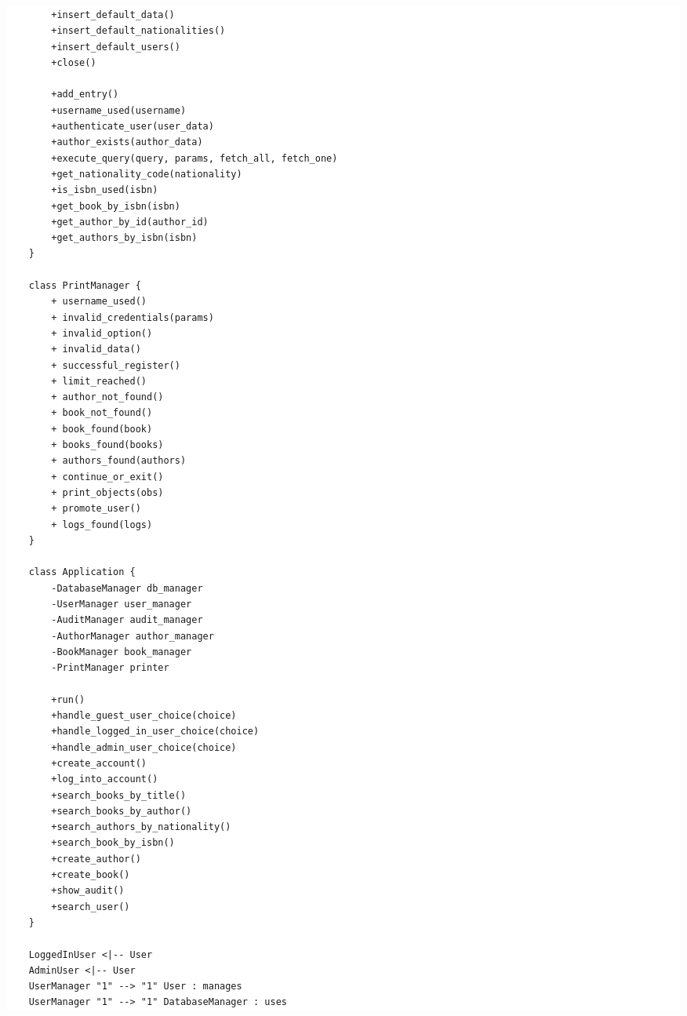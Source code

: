 ```mermaid
        +insert_default_data()
        +insert_default_nationalities()
        +insert_default_users()
        +close()
        
        +add_entry()
        +username_used(username)
        +authenticate_user(user_data)
        +author_exists(author_data)
        +execute_query(query, params, fetch_all, fetch_one)
        +get_nationality_code(nationality)
        +is_isbn_used(isbn)
        +get_book_by_isbn(isbn)
        +get_author_by_id(author_id)
        +get_authors_by_isbn(isbn)
    }
    
    class PrintManager {
        + username_used()
        + invalid_credentials(params)
        + invalid_option()
        + invalid_data()
        + successful_register()
        + limit_reached()
        + author_not_found()
        + book_not_found()
        + book_found(book)
        + books_found(books)
        + authors_found(authors)
        + continue_or_exit()
        + print_objects(obs)
        + promote_user()
        + logs_found(logs)
    }
    
    class Application {
        -DatabaseManager db_manager
        -UserManager user_manager
        -AuditManager audit_manager
        -AuthorManager author_manager
        -BookManager book_manager
        -PrintManager printer
        
        +run()
        +handle_guest_user_choice(choice)
        +handle_logged_in_user_choice(choice)
        +handle_admin_user_choice(choice)
        +create_account()
        +log_into_account()
        +search_books_by_title()
        +search_books_by_author()
        +search_authors_by_nationality()
        +search_book_by_isbn()
        +create_author()
        +create_book()
        +show_audit()
        +search_user()
    }

    LoggedInUser <|-- User
    AdminUser <|-- User
    UserManager "1" --> "1" User : manages
    UserManager "1" --> "1" DatabaseManager : uses
```